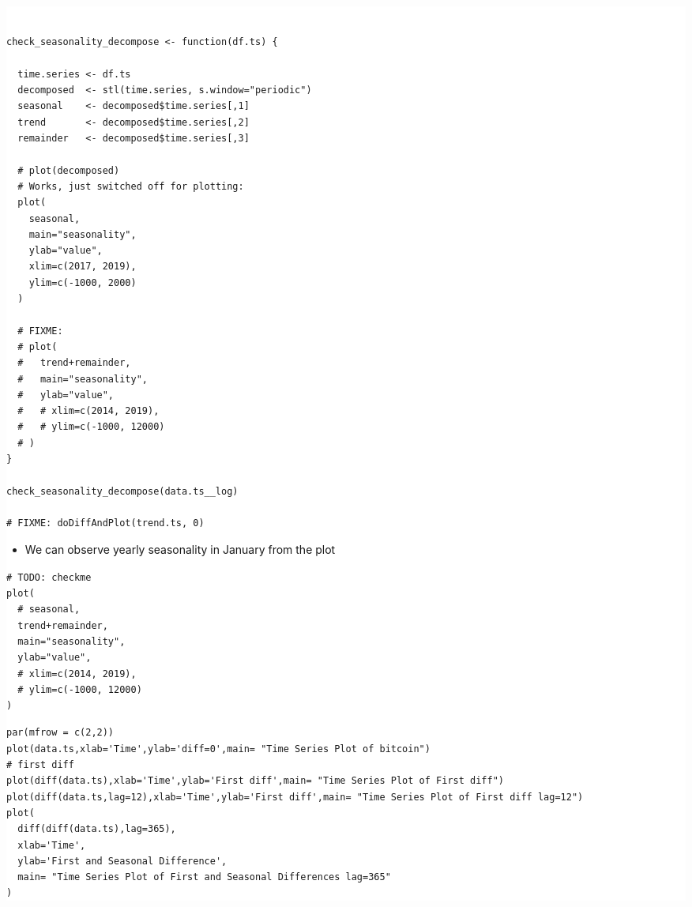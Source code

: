 ```{r seasonality-basic}


```

```{r}
check_seasonality_decompose <- function(df.ts) {

  time.series <- df.ts
  decomposed  <- stl(time.series, s.window="periodic")
  seasonal    <- decomposed$time.series[,1]
  trend	      <- decomposed$time.series[,2]
  remainder   <- decomposed$time.series[,3]

  # plot(decomposed)
  # Works, just switched off for plotting:
  plot(
    seasonal,
    main="seasonality",
    ylab="value",
    xlim=c(2017, 2019),
    ylim=c(-1000, 2000)
  )

  # FIXME:
  # plot(
  #   trend+remainder,
  #   main="seasonality",
  #   ylab="value",
  #   # xlim=c(2014, 2019),
  #   # ylim=c(-1000, 12000)
  # )
}

check_seasonality_decompose(data.ts__log)

# FIXME: doDiffAndPlot(trend.ts, 0)
```
- We can observe yearly seasonality in January from the plot

```{r}
# TODO: checkme
plot(
  # seasonal,
  trend+remainder,
  main="seasonality",
  ylab="value",
  # xlim=c(2014, 2019),
  # ylim=c(-1000, 12000)
)
```
```{r}
par(mfrow = c(2,2))
plot(data.ts,xlab='Time',ylab='diff=0',main= "Time Series Plot of bitcoin")
# first diff
plot(diff(data.ts),xlab='Time',ylab='First diff',main= "Time Series Plot of First diff")
plot(diff(data.ts,lag=12),xlab='Time',ylab='First diff',main= "Time Series Plot of First diff lag=12")
plot(
  diff(diff(data.ts),lag=365),
  xlab='Time',
  ylab='First and Seasonal Difference',
  main= "Time Series Plot of First and Seasonal Differences lag=365"
)

```